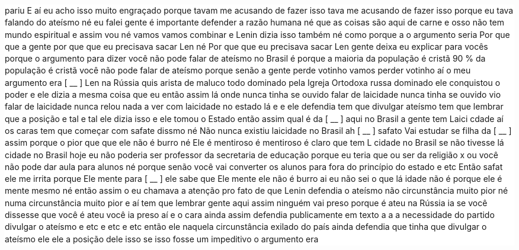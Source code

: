 pariu E aí eu acho isso muito engraçado
porque tavam me acusando de fazer isso
tava me acusando de fazer isso porque eu
tava falando do ateísmo né eu falei
gente é importante defender a razão
humana né que as coisas são aqui de
carne e osso não tem mundo espiritual e
assim vou né vamos vamos combinar e
Lenin dizia isso também né como porque a
o argumento seria Por que que a gente
por que que eu precisava sacar Len né
Por que que eu precisava sacar Len gente
deixa eu explicar para vocês porque o
argumento para dizer você não pode falar
de ateísmo no Brasil é porque a maioria
da população é cristã 90 % da população
é cristã você não pode falar de ateísmo
porque senão a gente perde
votinho vamos perder votinho aí o meu
argumento era [ __ ] Len na Rússia quis
arista de maluco todo dominado pela
Igreja Ortodoxa russa dominado ele
conquistou o poder e ele dizia a mesma
coisa que eu então assim lá onde nunca
tinha se ouvido falar de laicidade nunca
tinha se ouvido vio falar de laicidade
nunca relou nada a ver com laicidade no
estado lá e e ele defendia tem que
divulgar ateísmo tem que lembrar que a
posição e tal e tal ele dizia isso e ele
tomou o Estado então assim qual é da
[ __ ] aqui no Brasil a gente tem Laici
cdade aí os caras tem que começar com
safate dissmo né Não nunca existiu
laicidade no Brasil ah [ __ ] safato
Vai estudar se filha da [ __ ] assim
porque o pior que que ele não é burro né
Ele é mentiroso é mentiroso é claro que
tem L cidade no Brasil se não tivesse lá
cidade no Brasil hoje eu não poderia ser
professor da secretaria de educação
porque eu teria que ou ser da religião x
ou você não pode dar aula para alunos né
porque senão você vai converter os
alunos para fora do princípio do estado
e etc Então safat ele me irrita porque
Ele mente para [ __ ] ele sabe que Ele
mente ele não é burro ai eu não sei o
que lá idade não é porque ele é mente
mesmo né então assim o eu chamava a
atenção pro fato de que Lenin defendia o
ateísmo não circunstância muito pior né
numa circunstância muito pior e aí tem
que lembrar gente aqui assim ninguém vai
preso porque é ateu na Rússia ia se você
dissesse que você é ateu você ia preso
aí e o cara ainda assim defendia
publicamente em texto a a a necessidade
do partido divulgar o ateísmo e etc e
etc e etc então ele naquela
circunstância exilado do país ainda
defendia que tinha que divulgar o
ateísmo ele ele a posição dele isso se
isso fosse um impeditivo o argumento era